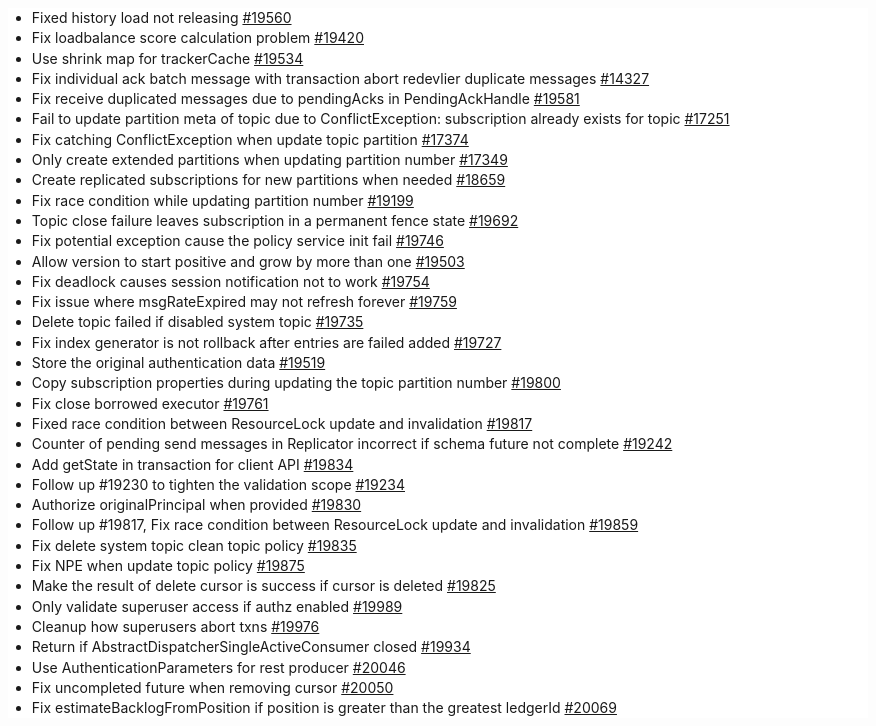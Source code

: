 - Fixed history load not releasing [#19560](https://github.com/apache/pulsar/pull/19560)
- Fix loadbalance score calculation problem [#19420](https://github.com/apache/pulsar/pull/19420)
- Use shrink map for trackerCache [#19534](https://github.com/apache/pulsar/pull/19534)
- Fix individual ack batch message with transaction abort redevlier duplicate messages [#14327](https://github.com/apache/pulsar/pull/14327)
- Fix receive duplicated messages due to pendingAcks in PendingAckHandle [#19581](https://github.com/apache/pulsar/pull/19581)
- Fail to update partition meta of topic due to ConflictException: subscription already exists for topic [#17251](https://github.com/apache/pulsar/pull/17251)
- Fix catching ConflictException when update topic partition [#17374](https://github.com/apache/pulsar/pull/17374)
- Only create extended partitions when updating partition number [#17349](https://github.com/apache/pulsar/pull/17349)
- Create replicated subscriptions for new partitions when needed [#18659](https://github.com/apache/pulsar/pull/18659)
- Fix race condition while updating partition number [#19199](https://github.com/apache/pulsar/pull/19199)
- Topic close failure leaves subscription in a permanent fence state [#19692](https://github.com/apache/pulsar/pull/19692)
- Fix potential exception cause the policy service init fail [#19746](https://github.com/apache/pulsar/pull/19746)
- Allow version to start positive and grow by more than one [#19503](https://github.com/apache/pulsar/pull/19503)
- Fix deadlock causes session notification not to work [#19754](https://github.com/apache/pulsar/pull/19754)
- Fix issue where msgRateExpired may not refresh forever [#19759](https://github.com/apache/pulsar/pull/19759)
- Delete topic failed if disabled system topic [#19735](https://github.com/apache/pulsar/pull/19735)
- Fix index generator is not rollback after entries are failed added [#19727](https://github.com/apache/pulsar/pull/19727)
- Store the original authentication data [#19519](https://github.com/apache/pulsar/pull/19519)
- Copy subscription properties during updating the topic partition number [#19800](https://github.com/apache/pulsar/pull/19800)
- Fix close borrowed executor [#19761](https://github.com/apache/pulsar/pull/19761)
- Fixed race condition between ResourceLock update and invalidation [#19817](https://github.com/apache/pulsar/pull/19817)
- Counter of pending send messages in Replicator incorrect if schema future not complete [#19242](https://github.com/apache/pulsar/pull/19242)
- Add getState in transaction for client API [#19834](https://github.com/apache/pulsar/pull/19834)
- Follow up #19230 to tighten the validation scope [#19234](https://github.com/apache/pulsar/pull/19234)
- Authorize originalPrincipal when provided [#19830](https://github.com/apache/pulsar/pull/19830)
- Follow up #19817, Fix race condition between ResourceLock update and invalidation [#19859](https://github.com/apache/pulsar/pull/19859)
- Fix delete system topic clean topic policy [#19835](https://github.com/apache/pulsar/pull/19835)
- Fix NPE when update topic policy [#19875](https://github.com/apache/pulsar/pull/19875)
- Make the result of delete cursor is success if cursor is deleted [#19825](https://github.com/apache/pulsar/pull/19825)
- Only validate superuser access if authz enabled [#19989](https://github.com/apache/pulsar/pull/19989)
- Cleanup how superusers abort txns [#19976](https://github.com/apache/pulsar/pull/19976)
- Return if AbstractDispatcherSingleActiveConsumer closed [#19934](https://github.com/apache/pulsar/pull/19934)
- Use AuthenticationParameters for rest producer [#20046](https://github.com/apache/pulsar/pull/20046)
- Fix uncompleted future when removing cursor [#20050](https://github.com/apache/pulsar/pull/20050)
- Fix estimateBacklogFromPosition if position is greater than the greatest ledgerId [#20069](https://github.com/apache/pulsar/pull/20069)
